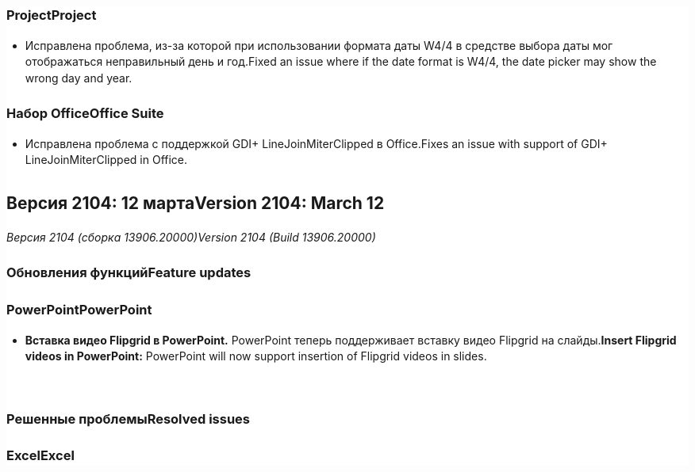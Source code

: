 
### <a name="project"></a><span data-ttu-id="1fb5e-451">Project</span><span class="sxs-lookup"><span data-stu-id="1fb5e-451">Project</span></span>

- <span data-ttu-id="1fb5e-452">Исправлена проблема, из-за которой при использовании формата даты W4/4 в средстве выбора даты мог отображаться неправильный день и год.</span><span class="sxs-lookup"><span data-stu-id="1fb5e-452">Fixed an issue where if the date format is W4/4, the date picker may show the wrong day and year.</span></span>


### <a name="office-suite"></a><span data-ttu-id="1fb5e-453">Набор Office</span><span class="sxs-lookup"><span data-stu-id="1fb5e-453">Office Suite</span></span>

- <span data-ttu-id="1fb5e-454">Исправлена проблема с поддержкой GDI+ LineJoinMiterClipped в Office.</span><span class="sxs-lookup"><span data-stu-id="1fb5e-454">Fixes an issue with support of GDI+ LineJoinMiterClipped in Office.</span></span>



[//]: # (НЕ УДАЛЯТЬ СВЕДЕНИЯ ОБ ОШИБКАХ КОНЕЦ СОДЕРЖИМОГО)

## <a name="version-2104-march-12"></a><span data-ttu-id="1fb5e-456">Версия 2104: 12 марта</span><span class="sxs-lookup"><span data-stu-id="1fb5e-456">Version 2104: March 12</span></span>
<span data-ttu-id="1fb5e-457">*Версия 2104 (сборка 13906.20000)*</span><span class="sxs-lookup"><span data-stu-id="1fb5e-457">*Version 2104 (Build 13906.20000)*</span></span>


[//]: # (НЕ УДАЛЯТЬ СВЕДЕНИЯ О ФУНКЦИЯХ НАЧАЛО СОДЕРЖИМОГО)

### <a name="feature-updates"></a><span data-ttu-id="1fb5e-459">Обновления функций</span><span class="sxs-lookup"><span data-stu-id="1fb5e-459">Feature updates</span></span>
### <a name="powerpoint"></a><span data-ttu-id="1fb5e-460">PowerPoint</span><span class="sxs-lookup"><span data-stu-id="1fb5e-460">PowerPoint</span></span>

- <span data-ttu-id="1fb5e-461">**Вставка видео Flipgrid в PowerPoint.** PowerPoint теперь поддерживает вставку видео Flipgrid на слайды.</span><span class="sxs-lookup"><span data-stu-id="1fb5e-461">**Insert Flipgrid videos in PowerPoint:** PowerPoint will now support insertion of Flipgrid videos in slides.</span></span>


[//]: # (НЕ УДАЛЯТЬ СВЕДЕНИЯ О ФУНКЦИЯХ КОНЕЦ СОДЕРЖИМОГО)

<br/>

[//]: # (НЕ УДАЛЯТЬ СВЕДЕНИЯ ОБ ОШИБКАХ НАЧАЛО СОДЕРЖИМОГО)

### <a name="resolved-issues"></a><span data-ttu-id="1fb5e-464">Решенные проблемы</span><span class="sxs-lookup"><span data-stu-id="1fb5e-464">Resolved issues</span></span>
### <a name="excel"></a><span data-ttu-id="1fb5e-465">Excel</span><span class="sxs-lookup"><span data-stu-id="1fb5e-465">Excel</span></span>


[//]: # (НЕ УДАЛЯТЬ)